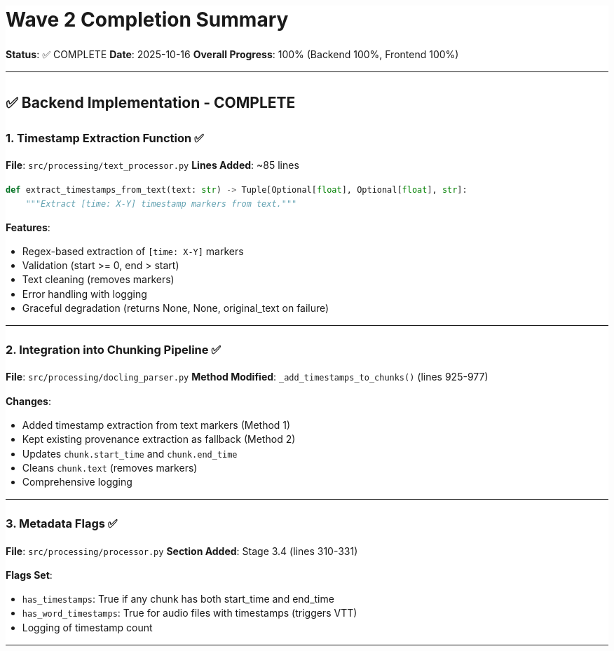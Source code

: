 # Wave 2 Completion Summary

**Status**: ✅ COMPLETE
**Date**: 2025-10-16
**Overall Progress**: 100% (Backend 100%, Frontend 100%)

---

## ✅ Backend Implementation - COMPLETE

### 1. Timestamp Extraction Function ✅
**File**: `src/processing/text_processor.py`
**Lines Added**: ~85 lines

```python
def extract_timestamps_from_text(text: str) -> Tuple[Optional[float], Optional[float], str]:
    """Extract [time: X-Y] timestamp markers from text."""
```

**Features**:
- Regex-based extraction of `[time: X-Y]` markers
- Validation (start >= 0, end > start)
- Text cleaning (removes markers)
- Error handling with logging
- Graceful degradation (returns None, None, original_text on failure)

---

### 2. Integration into Chunking Pipeline ✅
**File**: `src/processing/docling_parser.py`
**Method Modified**: `_add_timestamps_to_chunks()` (lines 925-977)

**Changes**:
- Added timestamp extraction from text markers (Method 1)
- Kept existing provenance extraction as fallback (Method 2)
- Updates `chunk.start_time` and `chunk.end_time`
- Cleans `chunk.text` (removes markers)
- Comprehensive logging

---

### 3. Metadata Flags ✅
**File**: `src/processing/processor.py`
**Section Added**: Stage 3.4 (lines 310-331)

**Flags Set**:
- `has_timestamps`: True if any chunk has both start_time and end_time
- `has_word_timestamps`: True for audio files with timestamps (triggers VTT)
- Logging of timestamp count

---

